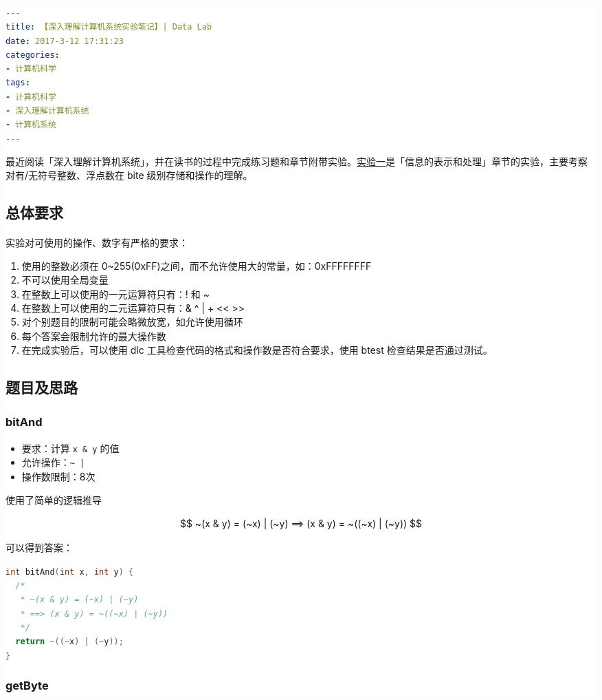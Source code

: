 ```yaml
---
title: 【深入理解计算机系统实验笔记】| Data Lab
date: 2017-3-12 17:31:23
categories: 
- 计算机科学
tags:
- 计算机科学
- 深入理解计算机系统
- 计算机系统
---
```


最近阅读「深入理解计算机系统」，并在读书的过程中完成练习题和章节附带实验。[实验一](http://csapp.cs.cmu.edu/3e/labs.html)是「信息的表示和处理」章节的实验，主要考察对有/无符号整数、浮点数在 bite 级别存储和操作的理解。

## 总体要求

实验对可使用的操作、数字有严格的要求：
1. 使用的整数必须在 0~255(0xFF)之间，而不允许使用大的常量，如：0xFFFFFFFF
2. 不可以使用全局变量
3. 在整数上可以使用的一元运算符只有：! 和 ~
4. 在整数上可以使用的二元运算符只有：& ^ | + << >>
5. 对个别题目的限制可能会略微放宽，如允许使用循环
6. 每个答案会限制允许的最大操作数
7. 在完成实验后，可以使用 dlc 工具检查代码的格式和操作数是否符合要求，使用 btest 检查结果是否通过测试。

## 题目及思路

### bitAnd

* 要求：计算 `x & y` 的值
* 允许操作：`~ |`
* 操作数限制：8次

使用了简单的逻辑推导

$$ ~(x & y) = (~x) | (~y) ==> (x & y) = ~((~x) | (~y)) $$

可以得到答案：

```c
int bitAnd(int x, int y) {
  /*
   * ~(x & y) = (~x) | (~y)
   * ==> (x & y) = ~((~x) | (~y))
   */
  return ~((~x) | (~y));
}
```

### getByte

